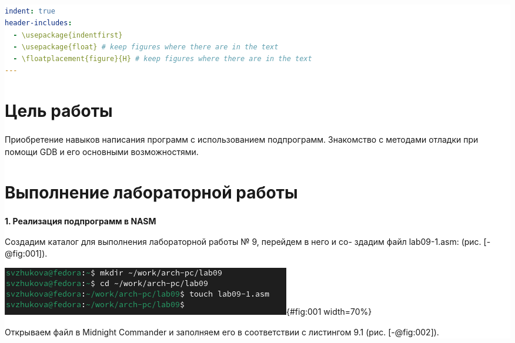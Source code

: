 ```yaml
indent: true
header-includes:
  - \usepackage{indentfirst}
  - \usepackage{float} # keep figures where there are in the text
  - \floatplacement{figure}{H} # keep figures where there are in the text
---
```


# Цель работы

Приобретение навыков написания программ с использованием подпрограмм. Знакомство с методами отладки при помощи GDB и его основными возможностями.


# Выполнение лабораторной работы

**1. Реализация подпрограмм в NASM**

Создадим каталог для выполнения лабораторной работы № 9, перейдем в него и со-
здадим файл lab09-1.asm: (рис. [-@fig:001]).

![Создаем каталог и файл](image/91.png){#fig:001 width=70%}

Открываем файл в Midnight Commander и заполняем его в соответствии с
листингом 9.1 (рис. [-@fig:002]).
